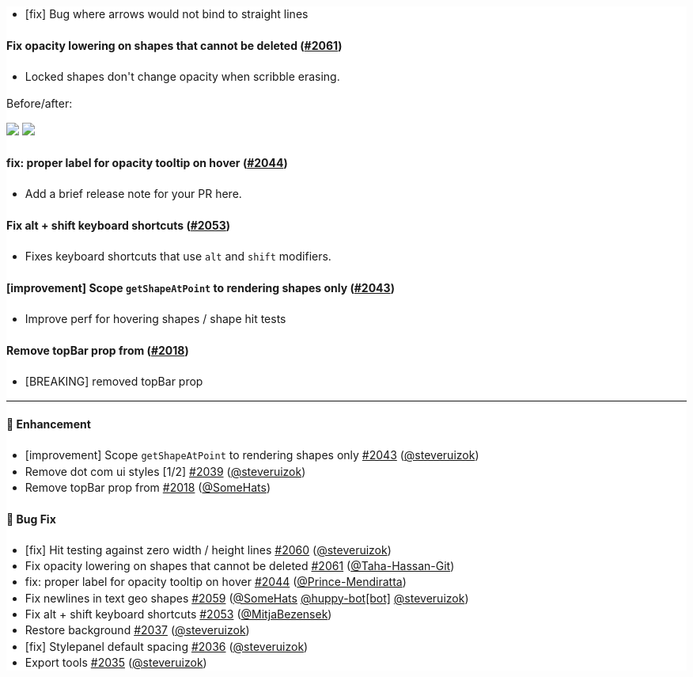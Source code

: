 - [fix] Bug where arrows would not bind to straight lines

#### Fix opacity lowering on shapes that cannot be deleted ([#2061](https://github.com/tldraw/tldraw/pull/2061))

- Locked shapes don't change opacity when scribble erasing.

Before/after:

<image width="250" src="https://github.com/tldraw/tldraw/assets/98838967/763a93eb-ffaa-405c-9255-e68ba88ed9a2" />

<image width="250" src="https://github.com/tldraw/tldraw/assets/98838967/dc9d3f77-c1c5-40f2-a9fe-10c723b6a21c" />

#### fix: proper label for opacity tooltip on hover ([#2044](https://github.com/tldraw/tldraw/pull/2044))

- Add a brief release note for your PR here.

#### Fix alt + shift keyboard shortcuts ([#2053](https://github.com/tldraw/tldraw/pull/2053))

- Fixes keyboard shortcuts that use `alt` and `shift` modifiers.

#### [improvement] Scope `getShapeAtPoint` to rendering shapes only ([#2043](https://github.com/tldraw/tldraw/pull/2043))

- Improve perf for hovering shapes / shape hit tests

#### Remove topBar prop from <TldrawUi /> ([#2018](https://github.com/tldraw/tldraw/pull/2018))

- [BREAKING] removed topBar prop

---

#### 🚀 Enhancement

- [improvement] Scope `getShapeAtPoint` to rendering shapes only [#2043](https://github.com/tldraw/tldraw/pull/2043) ([@steveruizok](https://github.com/steveruizok))
- Remove dot com ui styles [1/2] [#2039](https://github.com/tldraw/tldraw/pull/2039) ([@steveruizok](https://github.com/steveruizok))
- Remove topBar prop from <TldrawUi /> [#2018](https://github.com/tldraw/tldraw/pull/2018) ([@SomeHats](https://github.com/SomeHats))

#### 🐛 Bug Fix

- [fix] Hit testing against zero width / height lines [#2060](https://github.com/tldraw/tldraw/pull/2060) ([@steveruizok](https://github.com/steveruizok))
- Fix opacity lowering on shapes that cannot be deleted [#2061](https://github.com/tldraw/tldraw/pull/2061) ([@Taha-Hassan-Git](https://github.com/Taha-Hassan-Git))
- fix: proper label for opacity tooltip on hover [#2044](https://github.com/tldraw/tldraw/pull/2044) ([@Prince-Mendiratta](https://github.com/Prince-Mendiratta))
- Fix newlines in text geo shapes [#2059](https://github.com/tldraw/tldraw/pull/2059) ([@SomeHats](https://github.com/SomeHats) [@huppy-bot[bot]](https://github.com/huppy-bot[bot]) [@steveruizok](https://github.com/steveruizok))
- Fix alt + shift keyboard shortcuts [#2053](https://github.com/tldraw/tldraw/pull/2053) ([@MitjaBezensek](https://github.com/MitjaBezensek))
- Restore background [#2037](https://github.com/tldraw/tldraw/pull/2037) ([@steveruizok](https://github.com/steveruizok))
- [fix] Stylepanel default spacing [#2036](https://github.com/tldraw/tldraw/pull/2036) ([@steveruizok](https://github.com/steveruizok))
- Export tools [#2035](https://github.com/tldraw/tldraw/pull/2035) ([@steveruizok](https://github.com/steveruizok))
